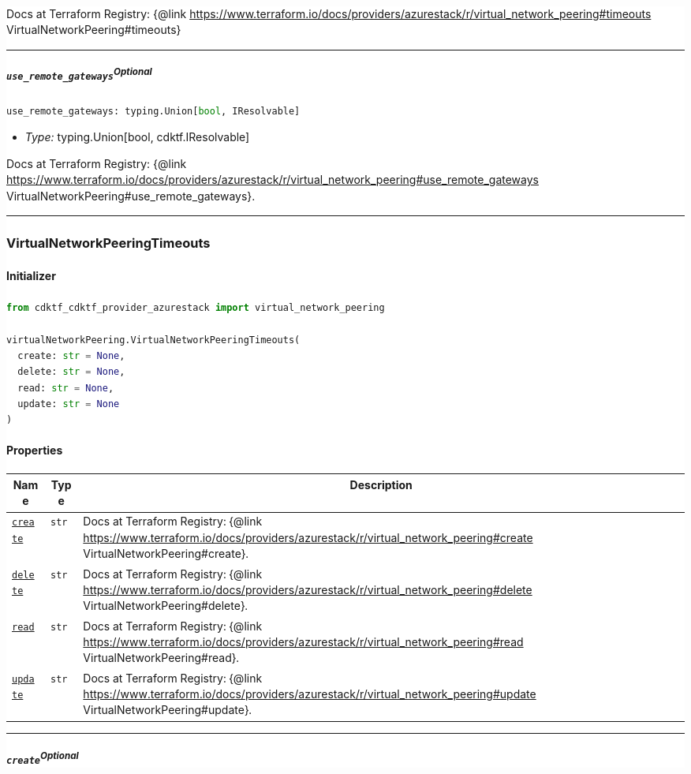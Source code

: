 Docs at Terraform Registry: {@link https://www.terraform.io/docs/providers/azurestack/r/virtual_network_peering#timeouts VirtualNetworkPeering#timeouts}

---

##### `use_remote_gateways`<sup>Optional</sup> <a name="use_remote_gateways" id="@cdktf/provider-azurestack.virtualNetworkPeering.VirtualNetworkPeeringConfig.property.useRemoteGateways"></a>

```python
use_remote_gateways: typing.Union[bool, IResolvable]
```

- *Type:* typing.Union[bool, cdktf.IResolvable]

Docs at Terraform Registry: {@link https://www.terraform.io/docs/providers/azurestack/r/virtual_network_peering#use_remote_gateways VirtualNetworkPeering#use_remote_gateways}.

---

### VirtualNetworkPeeringTimeouts <a name="VirtualNetworkPeeringTimeouts" id="@cdktf/provider-azurestack.virtualNetworkPeering.VirtualNetworkPeeringTimeouts"></a>

#### Initializer <a name="Initializer" id="@cdktf/provider-azurestack.virtualNetworkPeering.VirtualNetworkPeeringTimeouts.Initializer"></a>

```python
from cdktf_cdktf_provider_azurestack import virtual_network_peering

virtualNetworkPeering.VirtualNetworkPeeringTimeouts(
  create: str = None,
  delete: str = None,
  read: str = None,
  update: str = None
)
```

#### Properties <a name="Properties" id="Properties"></a>

| **Name** | **Type** | **Description** |
| --- | --- | --- |
| <code><a href="#@cdktf/provider-azurestack.virtualNetworkPeering.VirtualNetworkPeeringTimeouts.property.create">create</a></code> | <code>str</code> | Docs at Terraform Registry: {@link https://www.terraform.io/docs/providers/azurestack/r/virtual_network_peering#create VirtualNetworkPeering#create}. |
| <code><a href="#@cdktf/provider-azurestack.virtualNetworkPeering.VirtualNetworkPeeringTimeouts.property.delete">delete</a></code> | <code>str</code> | Docs at Terraform Registry: {@link https://www.terraform.io/docs/providers/azurestack/r/virtual_network_peering#delete VirtualNetworkPeering#delete}. |
| <code><a href="#@cdktf/provider-azurestack.virtualNetworkPeering.VirtualNetworkPeeringTimeouts.property.read">read</a></code> | <code>str</code> | Docs at Terraform Registry: {@link https://www.terraform.io/docs/providers/azurestack/r/virtual_network_peering#read VirtualNetworkPeering#read}. |
| <code><a href="#@cdktf/provider-azurestack.virtualNetworkPeering.VirtualNetworkPeeringTimeouts.property.update">update</a></code> | <code>str</code> | Docs at Terraform Registry: {@link https://www.terraform.io/docs/providers/azurestack/r/virtual_network_peering#update VirtualNetworkPeering#update}. |

---

##### `create`<sup>Optional</sup> <a name="create" id="@cdktf/provider-azurestack.virtualNetworkPeering.VirtualNetworkPeeringTimeouts.property.create"></a>
